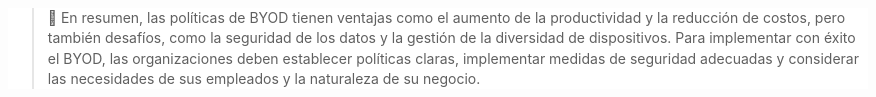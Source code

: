 > 📖 En resumen, las políticas de BYOD tienen ventajas como el aumento de la productividad y la reducción de costos, pero también desafíos, como la seguridad de los datos y la gestión de la diversidad de dispositivos. Para implementar con éxito el BYOD, las organizaciones deben establecer políticas claras, implementar medidas de seguridad adecuadas y considerar las necesidades de sus empleados y la naturaleza de su negocio.
    
